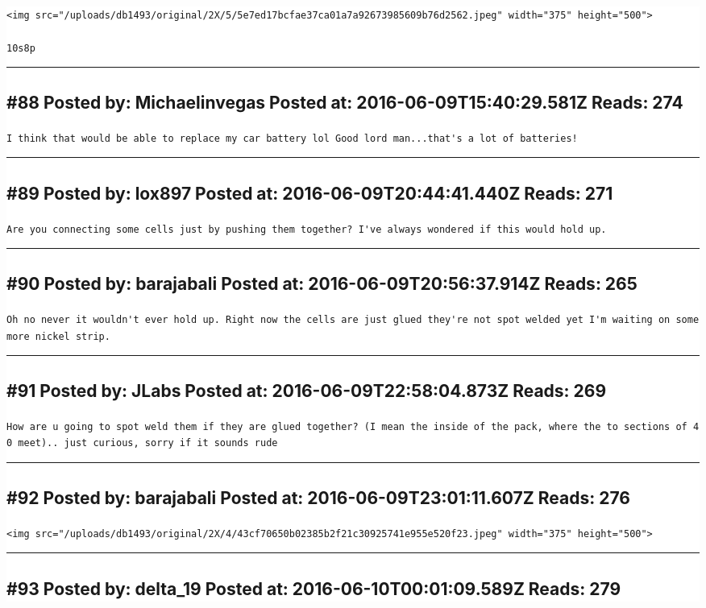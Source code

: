 ```
<img src="/uploads/db1493/original/2X/5/5e7ed17bcfae37ca01a7a92673985609b76d2562.jpeg" width="375" height="500">

10s8p
```

---
## \#88 Posted by: Michaelinvegas Posted at: 2016-06-09T15:40:29.581Z Reads: 274

```
I think that would be able to replace my car battery lol Good lord man...that's a lot of batteries!
```

---
## \#89 Posted by: lox897 Posted at: 2016-06-09T20:44:41.440Z Reads: 271

```
Are you connecting some cells just by pushing them together? I've always wondered if this would hold up.
```

---
## \#90 Posted by: barajabali Posted at: 2016-06-09T20:56:37.914Z Reads: 265

```
Oh no never it wouldn't ever hold up. Right now the cells are just glued they're not spot welded yet I'm waiting on some more nickel strip.
```

---
## \#91 Posted by: JLabs Posted at: 2016-06-09T22:58:04.873Z Reads: 269

```
How are u going to spot weld them if they are glued together? (I mean the inside of the pack, where the to sections of 40 meet).. just curious, sorry if it sounds rude
```

---
## \#92 Posted by: barajabali Posted at: 2016-06-09T23:01:11.607Z Reads: 276

```
<img src="/uploads/db1493/original/2X/4/43cf70650b02385b2f21c30925741e955e520f23.jpeg" width="375" height="500">
```

---
## \#93 Posted by: delta_19 Posted at: 2016-06-10T00:01:09.589Z Reads: 279
